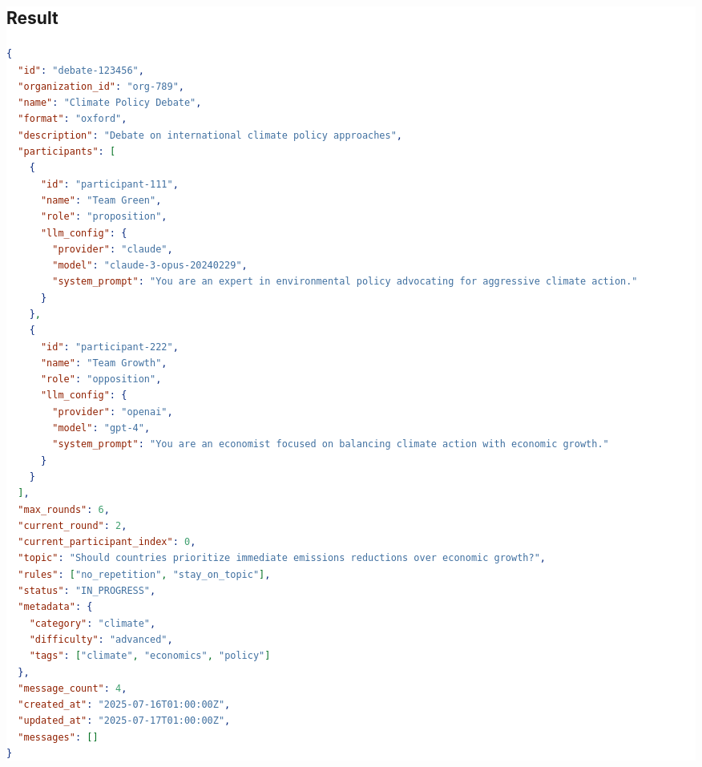 ## Result

```json
{
  "id": "debate-123456",
  "organization_id": "org-789",
  "name": "Climate Policy Debate",
  "format": "oxford",
  "description": "Debate on international climate policy approaches",
  "participants": [
    {
      "id": "participant-111",
      "name": "Team Green",
      "role": "proposition",
      "llm_config": {
        "provider": "claude",
        "model": "claude-3-opus-20240229",
        "system_prompt": "You are an expert in environmental policy advocating for aggressive climate action."
      }
    },
    {
      "id": "participant-222",
      "name": "Team Growth",
      "role": "opposition",
      "llm_config": {
        "provider": "openai",
        "model": "gpt-4",
        "system_prompt": "You are an economist focused on balancing climate action with economic growth."
      }
    }
  ],
  "max_rounds": 6,
  "current_round": 2,
  "current_participant_index": 0,
  "topic": "Should countries prioritize immediate emissions reductions over economic growth?",
  "rules": ["no_repetition", "stay_on_topic"],
  "status": "IN_PROGRESS",
  "metadata": {
    "category": "climate",
    "difficulty": "advanced",
    "tags": ["climate", "economics", "policy"]
  },
  "message_count": 4,
  "created_at": "2025-07-16T01:00:00Z",
  "updated_at": "2025-07-17T01:00:00Z",
  "messages": []
}
```
